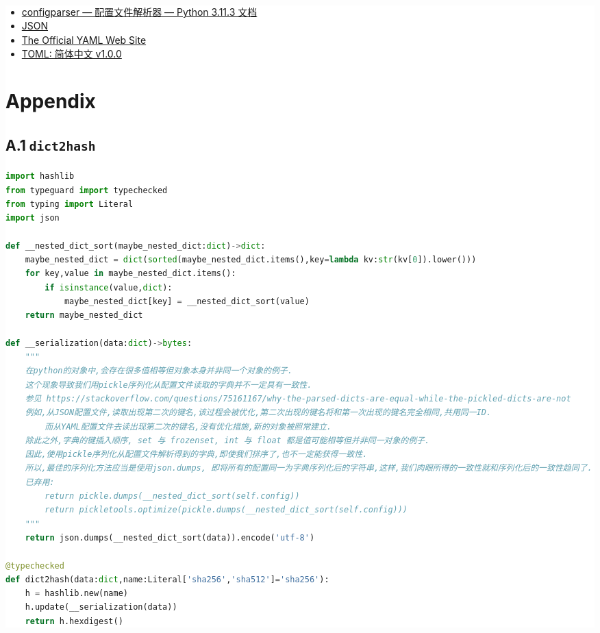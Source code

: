 - [configparser — 配置文件解析器 — Python 3.11.3
  文档](https://docs.python.org/zh-cn/3.11/library/configparser.html)
- [JSON](https://www.json.org/json-en.html)
- [The Official YAML Web Site](https://yaml.org/)
- [TOML: 简体中文 v1.0.0](https://toml.io/cn/v1.0.0)

# Appendix

## A.1 `dict2hash`

``` python
import hashlib
from typeguard import typechecked
from typing import Literal
import json

def __nested_dict_sort(maybe_nested_dict:dict)->dict:        
    maybe_nested_dict = dict(sorted(maybe_nested_dict.items(),key=lambda kv:str(kv[0]).lower()))
    for key,value in maybe_nested_dict.items():
        if isinstance(value,dict):
            maybe_nested_dict[key] = __nested_dict_sort(value)
    return maybe_nested_dict 

def __serialization(data:dict)->bytes:
    """
    在python的对象中,会存在很多值相等但对象本身并非同一个对象的例子.
    这个现象导致我们用pickle序列化从配置文件读取的字典并不一定具有一致性.
    参见 https://stackoverflow.com/questions/75161167/why-the-parsed-dicts-are-equal-while-the-pickled-dicts-are-not
    例如,从JSON配置文件,读取出现第二次的键名,该过程会被优化,第二次出现的键名将和第一次出现的键名完全相同,共用同一ID.
        而从YAML配置文件去读出现第二次的键名,没有优化措施,新的对象被照常建立.
    除此之外,字典的键插入顺序, set 与 frozenset, int 与 float 都是值可能相等但并非同一对象的例子.
    因此,使用pickle序列化从配置文件解析得到的字典,即使我们排序了,也不一定能获得一致性.
    所以,最佳的序列化方法应当是使用json.dumps, 即将所有的配置同一为字典序列化后的字符串,这样,我们肉眼所得的一致性就和序列化后的一致性趋同了.
    已弃用:
        return pickle.dumps(__nested_dict_sort(self.config))
        return pickletools.optimize(pickle.dumps(__nested_dict_sort(self.config)))         
    """
    return json.dumps(__nested_dict_sort(data)).encode('utf-8')   

@typechecked
def dict2hash(data:dict,name:Literal['sha256','sha512']='sha256'):
    h = hashlib.new(name)
    h.update(__serialization(data))
    return h.hexdigest()
```

[^1]: (2023, January 16). toml-lang/toml: Tom’s Obvious, Minimal Language. Github. https://github.com/toml-lang/toml

[^2]: (2023, January 16). toml-lang/toml: Tom’s Obvious, Minimal Language. Github. https://github.com/toml-lang/toml

[^3]: (2023, January 10). YAML - Wikipedia. En. https://en.wikipedia.org/wiki/YAML

[^4]: (2023, January 10). yaml/pyyaml. Github. https://github.com/yaml/pyyaml

[^5]: (2023, May 22). https://pyyaml.org/wiki/PyYAMLDocumentation. Pyyaml. https://pyyaml.org/wiki/PyYAMLDocumentation

[^6]: (2023, May 23). argparse — 命令行选项、参数和子命令解析器 — Python 3.11.3 文档. Docs. https://docs.python.org/zh-cn/3/library/argparse.html


[^7]: (2023, May 23). Pydantic. Docs. https://docs.pydantic.dev/latest/
[^8]: (2023, May 23). keleshev/schema: Schema validation just got Pythonic. Github. https://github.com/keleshev/schema
[^9]: (2023, May 23). Welcome to Cerberus — Cerberus is a lightweight and extensible data validation library for Python. Docs. https://docs.python-cerberus.org/en/stable/index.html
[^10]: (2023, May 23). marshmallow-code/marshmallow: A lightweight library for converting complex objects to and from simple Python datatypes.. Github. https://github.com/marshmallow-code/marshmallow